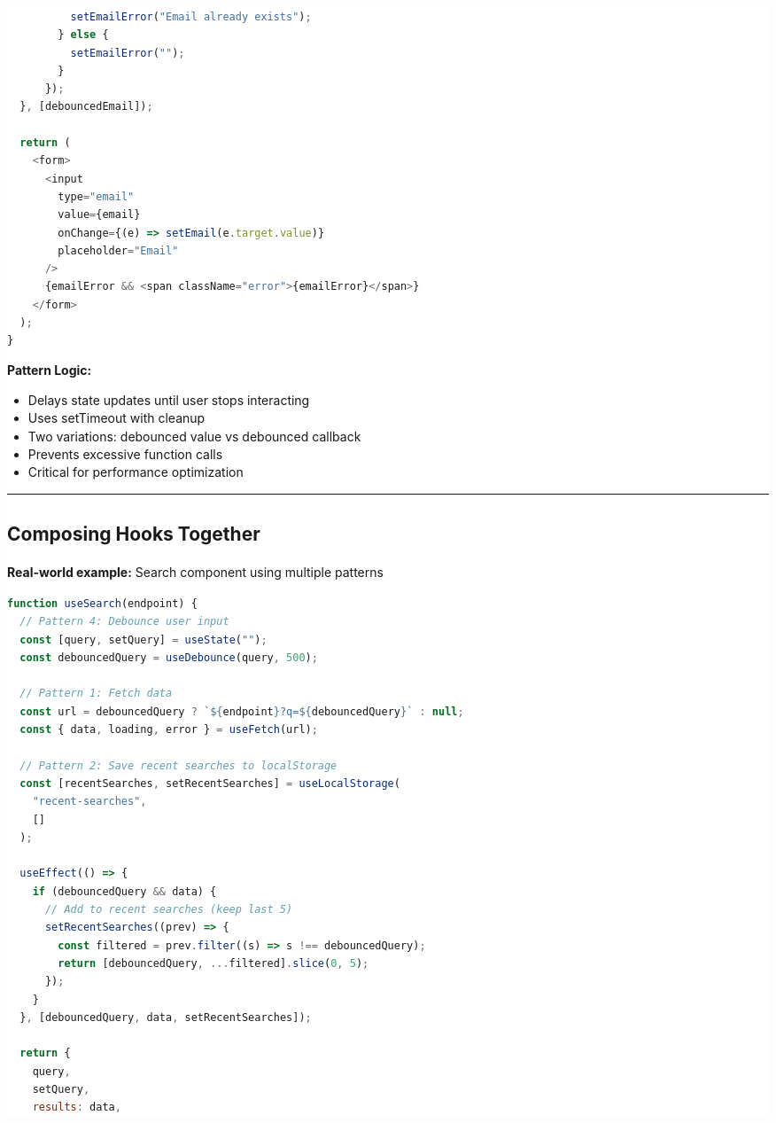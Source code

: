 ```javascript
          setEmailError("Email already exists");
        } else {
          setEmailError("");
        }
      });
  }, [debouncedEmail]);

  return (
    <form>
      <input
        type="email"
        value={email}
        onChange={(e) => setEmail(e.target.value)}
        placeholder="Email"
      />
      {emailError && <span className="error">{emailError}</span>}
    </form>
  );
}
```

**Pattern Logic:**

- Delays state updates until user stops interacting
- Uses setTimeout with cleanup
- Two variations: debounced value vs debounced callback
- Prevents excessive function calls
- Critical for performance optimization

---

## Composing Hooks Together

**Real-world example:** Search component using multiple patterns

```javascript
function useSearch(endpoint) {
  // Pattern 4: Debounce user input
  const [query, setQuery] = useState("");
  const debouncedQuery = useDebounce(query, 500);

  // Pattern 1: Fetch data
  const url = debouncedQuery ? `${endpoint}?q=${debouncedQuery}` : null;
  const { data, loading, error } = useFetch(url);

  // Pattern 2: Save recent searches to localStorage
  const [recentSearches, setRecentSearches] = useLocalStorage(
    "recent-searches",
    []
  );

  useEffect(() => {
    if (debouncedQuery && data) {
      // Add to recent searches (keep last 5)
      setRecentSearches((prev) => {
        const filtered = prev.filter((s) => s !== debouncedQuery);
        return [debouncedQuery, ...filtered].slice(0, 5);
      });
    }
  }, [debouncedQuery, data, setRecentSearches]);

  return {
    query,
    setQuery,
    results: data,
```